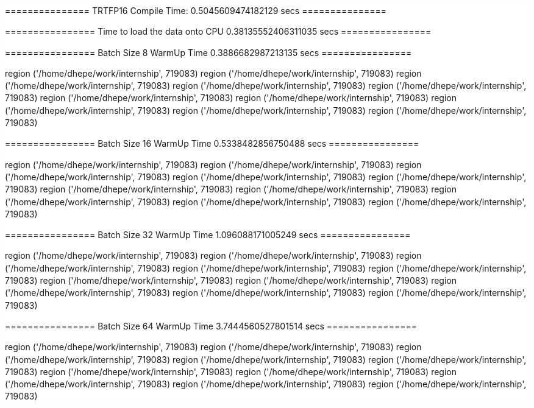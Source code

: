 

=============== TRTFP16 Compile Time: 0.5045609474182129 secs ===============


================ Time to load the data onto CPU 0.38135552406311035 secs ================



================ Batch Size 8 WarmUp Time 0.3886682987213135 secs ================


region ('/home/dhepe/work/internship', 719083)
region ('/home/dhepe/work/internship', 719083)
region ('/home/dhepe/work/internship', 719083)
region ('/home/dhepe/work/internship', 719083)
region ('/home/dhepe/work/internship', 719083)
region ('/home/dhepe/work/internship', 719083)
region ('/home/dhepe/work/internship', 719083)
region ('/home/dhepe/work/internship', 719083)
region ('/home/dhepe/work/internship', 719083)
region ('/home/dhepe/work/internship', 719083)

================ Batch Size 16 WarmUp Time 0.5338482856750488 secs ================


region ('/home/dhepe/work/internship', 719083)
region ('/home/dhepe/work/internship', 719083)
region ('/home/dhepe/work/internship', 719083)
region ('/home/dhepe/work/internship', 719083)
region ('/home/dhepe/work/internship', 719083)
region ('/home/dhepe/work/internship', 719083)
region ('/home/dhepe/work/internship', 719083)
region ('/home/dhepe/work/internship', 719083)
region ('/home/dhepe/work/internship', 719083)
region ('/home/dhepe/work/internship', 719083)

================ Batch Size 32 WarmUp Time 1.096088171005249 secs ================


region ('/home/dhepe/work/internship', 719083)
region ('/home/dhepe/work/internship', 719083)
region ('/home/dhepe/work/internship', 719083)
region ('/home/dhepe/work/internship', 719083)
region ('/home/dhepe/work/internship', 719083)
region ('/home/dhepe/work/internship', 719083)
region ('/home/dhepe/work/internship', 719083)
region ('/home/dhepe/work/internship', 719083)
region ('/home/dhepe/work/internship', 719083)
region ('/home/dhepe/work/internship', 719083)

================ Batch Size 64 WarmUp Time 3.7444560527801514 secs ================


region ('/home/dhepe/work/internship', 719083)
region ('/home/dhepe/work/internship', 719083)
region ('/home/dhepe/work/internship', 719083)
region ('/home/dhepe/work/internship', 719083)
region ('/home/dhepe/work/internship', 719083)
region ('/home/dhepe/work/internship', 719083)
region ('/home/dhepe/work/internship', 719083)
region ('/home/dhepe/work/internship', 719083)
region ('/home/dhepe/work/internship', 719083)
region ('/home/dhepe/work/internship', 719083)
